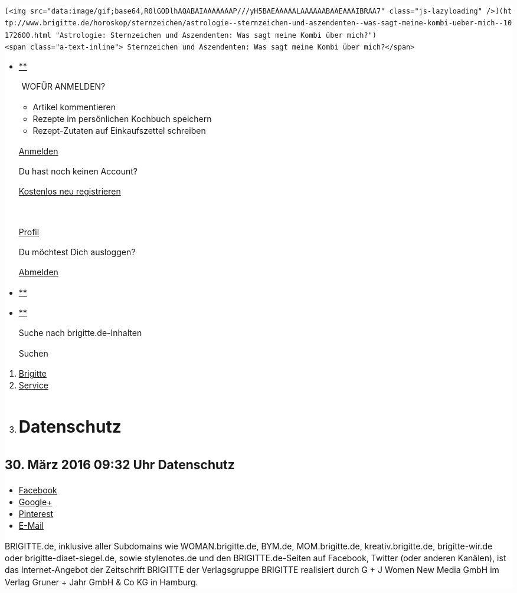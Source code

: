     [<img src="data:image/gif;base64,R0lGODlhAQABAIAAAAAAAP///yH5BAEAAAAALAAAAAABAAEAAAIBRAA7" class="js-lazyloading" />](http://www.brigitte.de/horoskop/sternzeichen/astrologie--sternzeichen-und-aszendenten--was-sagt-meine-kombi-ueber-mich--10172600.html "Astrologie: Sternzeichen und Aszendenten: Was sagt meine Kombi über mich?")
    <span class="a-text-inline"> Sternzeichen und Aszendenten: Was sagt meine Kombi über mich?</span>

-   [**](#)

    ![](data:image/gif;base64,R0lGODlhAQABAIAAAAAAAP///yH5BAEAAAAALAAAAAABAAEAAAIBRAA7)
    WOFÜR ANMELDEN?

    -   Artikel kommentieren
    -   Rezepte im persönlichen Kochbuch speichern
    -   Rezept-Zutaten auf Einkaufszettel schreiben

    <a href="https://secure.brigitte.de/sn/login/10000276/login?next=http://www.brigitte.de/service/datenschutz-10127206.html" class="a-button a-button--white-red-320 js-navigation-login">Anmelden</a>

    Du hast noch keinen Account?

    <a href="https://secure.brigitte.de/sn/action/10000280/action/registration" class="a-button a-button--red-white-320 js-navigation-register" title="Registrierung">Kostenlos neu registrieren</a>

    <img src="data:image/gif;base64,R0lGODlhAQABAIAAAAAAAP///yH5BAEAAAAALAAAAAABAAEAAAIBRAA7" id="userImage" />

    <a href="https://secure.brigitte.de/sn/action/10000282/action/userdetails" class="a-button a-button--white-red-320" title="Profil">Profil</a>

    Du möchtest Dich ausloggen?

    <a href="http://www.brigitte.de/sn/action/10000278/action/logout" class="a-button a-button--red-white-320" title="Abmelden">Abmelden</a>

-   [**](https://www.facebook.com/brigitte)
-   [**](#)

    Suche nach brigitte.de-Inhalten

    Suchen

1.  [<span itemprop="item"> Brigitte</span>](http://www.brigitte.de/ "Brigitte")
2.  [<span itemprop="item"> Service</span>](http://www.brigitte.de/service/ "Service")
3.  Datenschutz
    ===========

<span class="date">30. März 2016</span> <span>09:32 Uhr</span>
Datenschutz
-----------

-   <a href="#" class="a-icon-share share-icon-facebook prettysocial"><span class="a-icon-share__icon"></span> <span id="fb-count" class="a-icon-share__number"></span> <span class="a-icon-share__label">Facebook</span></a>
-   <a href="#" class="a-icon-share share-icon-google prettysocial"><span class="a-icon-share__icon"></span> <span class="a-icon-share__label">Google+</span></a>
-   <a href="#" class="a-icon-share share-icon-pinterest prettysocial"><span class="a-icon-share__icon"></span> <span class="a-icon-share__label">Pinterest</span></a>
-   <a href="#" class="a-icon-share share-icon-mail"><span class="a-icon-share__icon"></span> <span class="a-icon-share__label">E-Mail</span></a>

BRIGITTE.de, inklusive aller Subdomains wie WOMAN.brigitte.de, BYM.de, MOM.brigitte.de, kreativ.brigitte.de, brigitte-wir.de oder brigitte-diaet-siegel.de, sowie stylenotes.de und den BRIGITTE.de-Seiten auf Facebook, Twitter (oder anderen Kanälen), ist das Internet-Angebot der Zeitschrift BRIGITTE der Verlagsgruppe BRIGITTE realisiert durch G + J Women New Media GmbH im Verlag Gruner + Jahr GmbH & Co KG in Hamburg.
